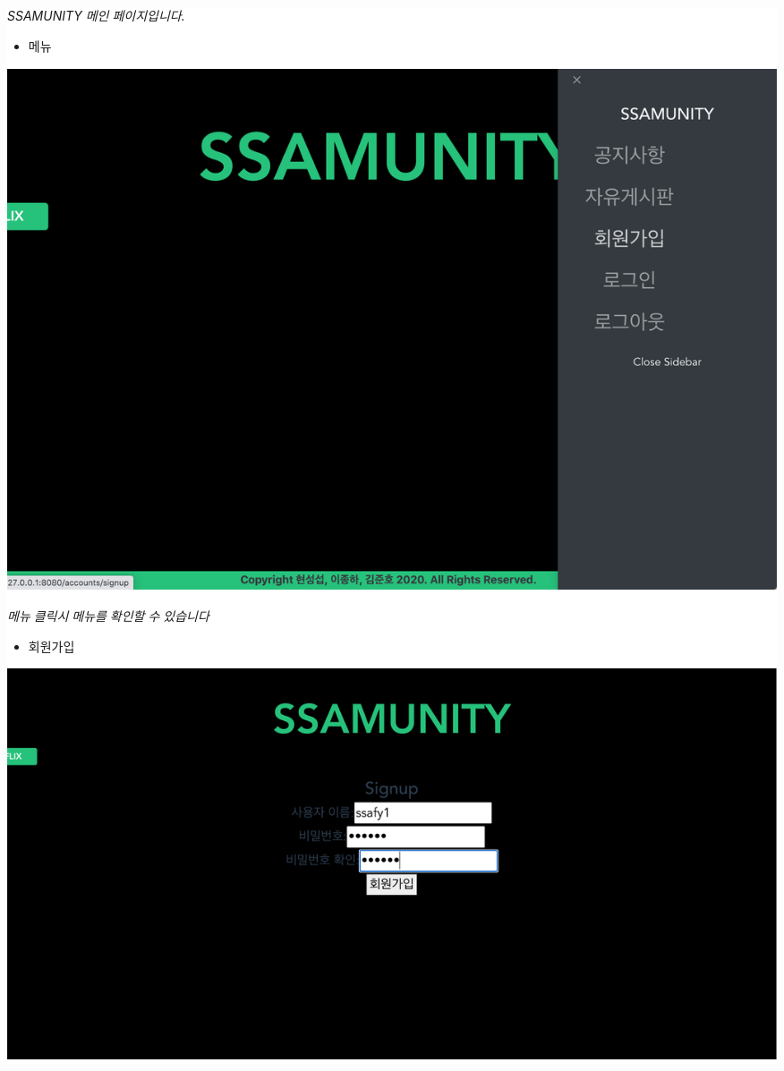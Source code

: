 *SSAMUNITY 메인 페이지입니다.*



- 메뉴

![Menu](asset/Menu.png)

*메뉴 클릭시 메뉴를 확인할 수 있습니다*



- 회원가입

![회원가입](asset/회원가입.png)
